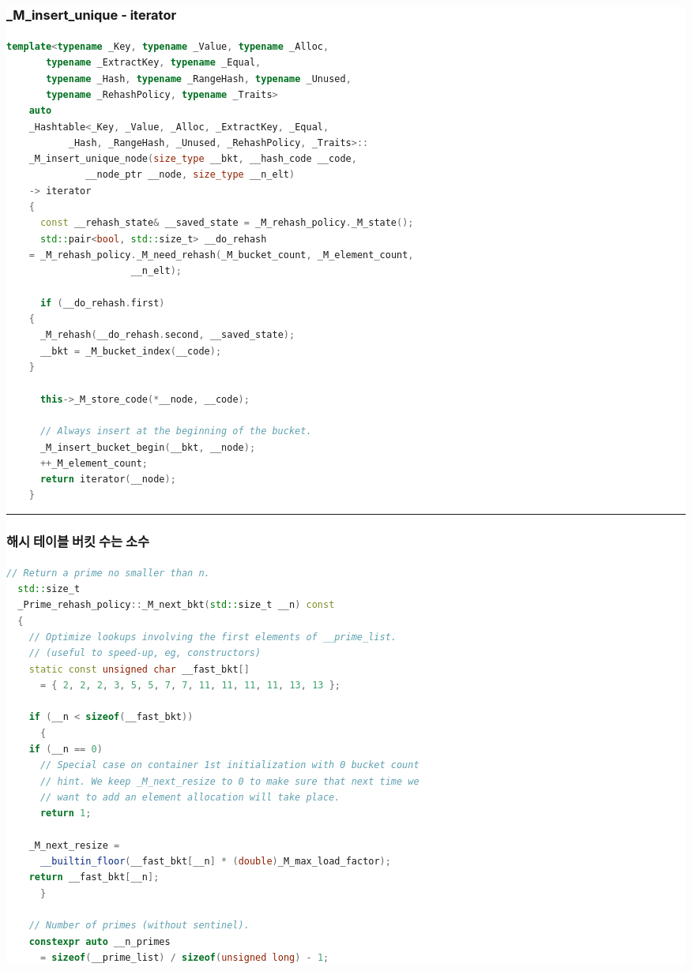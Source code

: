 ### _M_insert_unique - iterator

```cpp
template<typename _Key, typename _Value, typename _Alloc,
	   typename _ExtractKey, typename _Equal,
	   typename _Hash, typename _RangeHash, typename _Unused,
	   typename _RehashPolicy, typename _Traits>
    auto
    _Hashtable<_Key, _Value, _Alloc, _ExtractKey, _Equal,
	       _Hash, _RangeHash, _Unused, _RehashPolicy, _Traits>::
    _M_insert_unique_node(size_type __bkt, __hash_code __code,
			  __node_ptr __node, size_type __n_elt)
    -> iterator
    {
      const __rehash_state& __saved_state = _M_rehash_policy._M_state();
      std::pair<bool, std::size_t> __do_rehash
	= _M_rehash_policy._M_need_rehash(_M_bucket_count, _M_element_count,
					  __n_elt);

      if (__do_rehash.first)
	{
	  _M_rehash(__do_rehash.second, __saved_state);
	  __bkt = _M_bucket_index(__code);
	}

      this->_M_store_code(*__node, __code);

      // Always insert at the beginning of the bucket.
      _M_insert_bucket_begin(__bkt, __node);
      ++_M_element_count;
      return iterator(__node);
    }
```

---

### 해시 테이블 버킷 수는 소수

```cpp
// Return a prime no smaller than n.
  std::size_t
  _Prime_rehash_policy::_M_next_bkt(std::size_t __n) const
  {
    // Optimize lookups involving the first elements of __prime_list.
    // (useful to speed-up, eg, constructors)
    static const unsigned char __fast_bkt[]
      = { 2, 2, 2, 3, 5, 5, 7, 7, 11, 11, 11, 11, 13, 13 };

    if (__n < sizeof(__fast_bkt))
      {
	if (__n == 0)
	  // Special case on container 1st initialization with 0 bucket count
	  // hint. We keep _M_next_resize to 0 to make sure that next time we
	  // want to add an element allocation will take place.
	  return 1;

	_M_next_resize =
	  __builtin_floor(__fast_bkt[__n] * (double)_M_max_load_factor);
	return __fast_bkt[__n];
      }

    // Number of primes (without sentinel).
    constexpr auto __n_primes
      = sizeof(__prime_list) / sizeof(unsigned long) - 1;
```